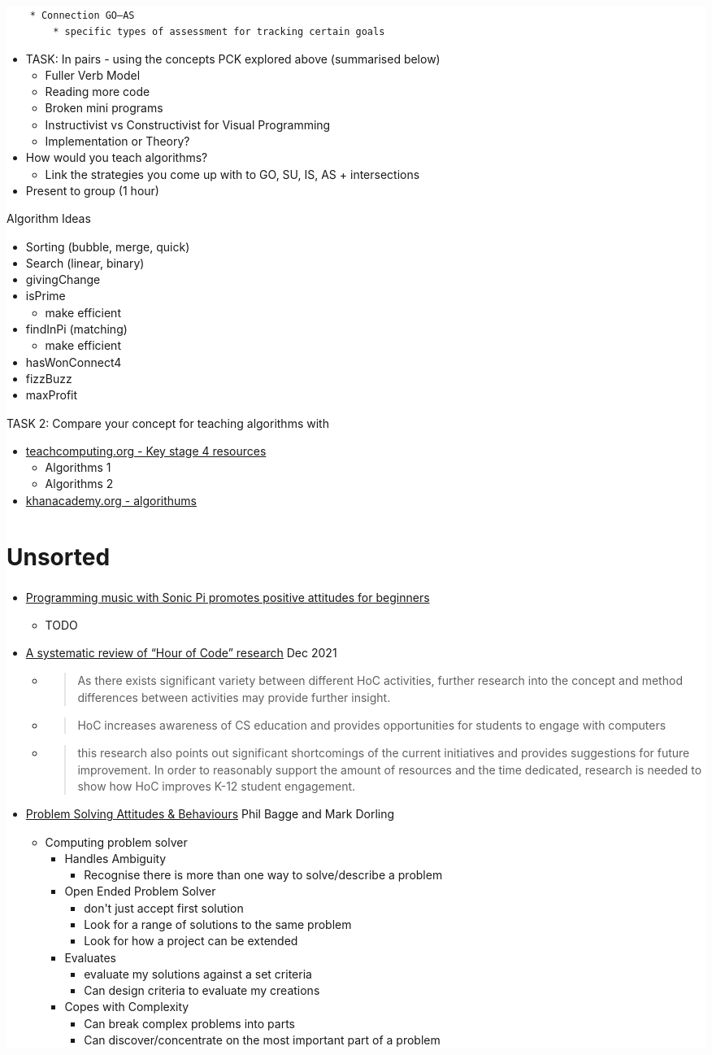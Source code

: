        * Connection GO–AS
            * specific types of assessment for tracking certain goals

* TASK: In pairs - using the concepts PCK explored above (summarised below)
    * Fuller Verb Model
    * Reading more code
    * Broken mini programs
    * Instructivist vs Constructivist for Visual Programming
    * Implementation or Theory?
* How would you teach algorithms?
    * Link the strategies you come up with to GO, SU, IS, AS + intersections
* Present to group (1 hour)


Algorithm Ideas
* Sorting (bubble, merge, quick)
* Search (linear, binary)
* givingChange
* isPrime
    * make efficient
* findInPi (matching)
    * make efficient
* hasWonConnect4
* fizzBuzz
* maxProfit

TASK 2: Compare your concept for teaching algorithms with
* [teachcomputing.org - Key stage 4 resources](https://teachcomputing.org/curriculum/key-stage-4)
    * Algorithms 1
    * Algorithms 2
* [khanacademy.org - algorithums](https://www.khanacademy.org/computing/computer-science/algorithms)




Unsorted
========

* [Programming music with Sonic Pi promotes positive attitudes for beginners](https://www.sciencedirect.com/science/article/pii/S0360131521002864)
    * TODO

* [A systematic review of “Hour of Code” research](https://www.tandfonline.com/doi/full/10.1080/08993408.2021.2022362) Dec 2021
    * > As there exists significant variety between different HoC activities, further research into the concept and method differences between activities may provide further insight.
    * > HoC increases awareness of CS education and provides opportunities for students to engage with computers
    * > this research also points out significant shortcomings of the current initiatives and provides suggestions for future improvement. In order to reasonably support the amount of resources and the time dedicated, research is needed to show how HoC improves K-12 student engagement.

* [Problem Solving Attitudes & Behaviours](https://code-it.co.uk/attitudes/) Phil Bagge and Mark Dorling
    * Computing problem solver
        * Handles Ambiguity
            * Recognise there is more than one way to solve/describe a problem
        * Open Ended Problem Solver
            * don't just accept first solution
            * Look for a range of solutions to the same problem
            * Look for how a project can be extended
        * Evaluates
            * evaluate my solutions against a set criteria
            * Can design criteria to evaluate my creations
        * Copes with Complexity
            * Can break complex problems into parts
            * Can discover/concentrate on the most important part of a problem